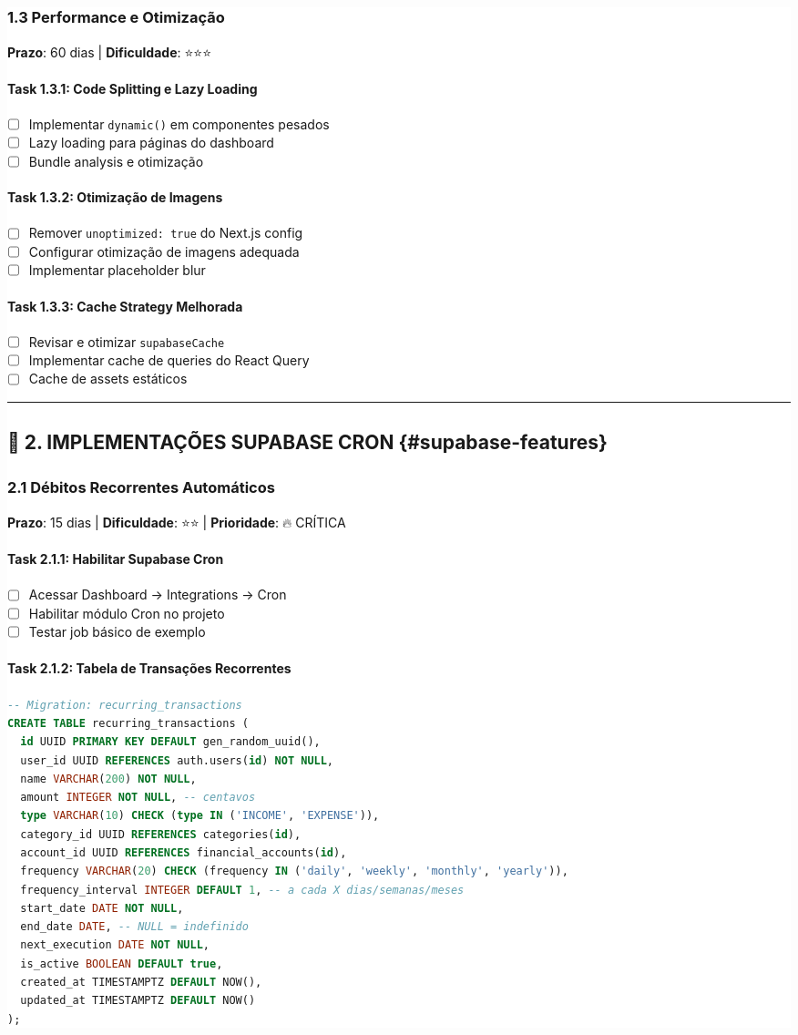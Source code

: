 ### 1.3 **Performance e Otimização**

**Prazo**: 60 dias | **Dificuldade**: ⭐⭐⭐

#### Task 1.3.1: Code Splitting e Lazy Loading

- [ ] Implementar `dynamic()` em componentes pesados
- [ ] Lazy loading para páginas do dashboard
- [ ] Bundle analysis e otimização

#### Task 1.3.2: Otimização de Imagens

- [ ] Remover `unoptimized: true` do Next.js config
- [ ] Configurar otimização de imagens adequada
- [ ] Implementar placeholder blur

#### Task 1.3.3: Cache Strategy Melhorada

- [ ] Revisar e otimizar `supabaseCache`
- [ ] Implementar cache de queries do React Query
- [ ] Cache de assets estáticos

---

## 🔄 **2. IMPLEMENTAÇÕES SUPABASE CRON** {#supabase-features}

### 2.1 **Débitos Recorrentes Automáticos**

**Prazo**: 15 dias | **Dificuldade**: ⭐⭐ | **Prioridade**: 🔥 CRÍTICA

#### Task 2.1.1: Habilitar Supabase Cron

- [ ] Acessar Dashboard → Integrations → Cron
- [ ] Habilitar módulo Cron no projeto
- [ ] Testar job básico de exemplo

#### Task 2.1.2: Tabela de Transações Recorrentes

```sql
-- Migration: recurring_transactions
CREATE TABLE recurring_transactions (
  id UUID PRIMARY KEY DEFAULT gen_random_uuid(),
  user_id UUID REFERENCES auth.users(id) NOT NULL,
  name VARCHAR(200) NOT NULL,
  amount INTEGER NOT NULL, -- centavos
  type VARCHAR(10) CHECK (type IN ('INCOME', 'EXPENSE')),
  category_id UUID REFERENCES categories(id),
  account_id UUID REFERENCES financial_accounts(id),
  frequency VARCHAR(20) CHECK (frequency IN ('daily', 'weekly', 'monthly', 'yearly')),
  frequency_interval INTEGER DEFAULT 1, -- a cada X dias/semanas/meses
  start_date DATE NOT NULL,
  end_date DATE, -- NULL = indefinido
  next_execution DATE NOT NULL,
  is_active BOOLEAN DEFAULT true,
  created_at TIMESTAMPTZ DEFAULT NOW(),
  updated_at TIMESTAMPTZ DEFAULT NOW()
);
```

